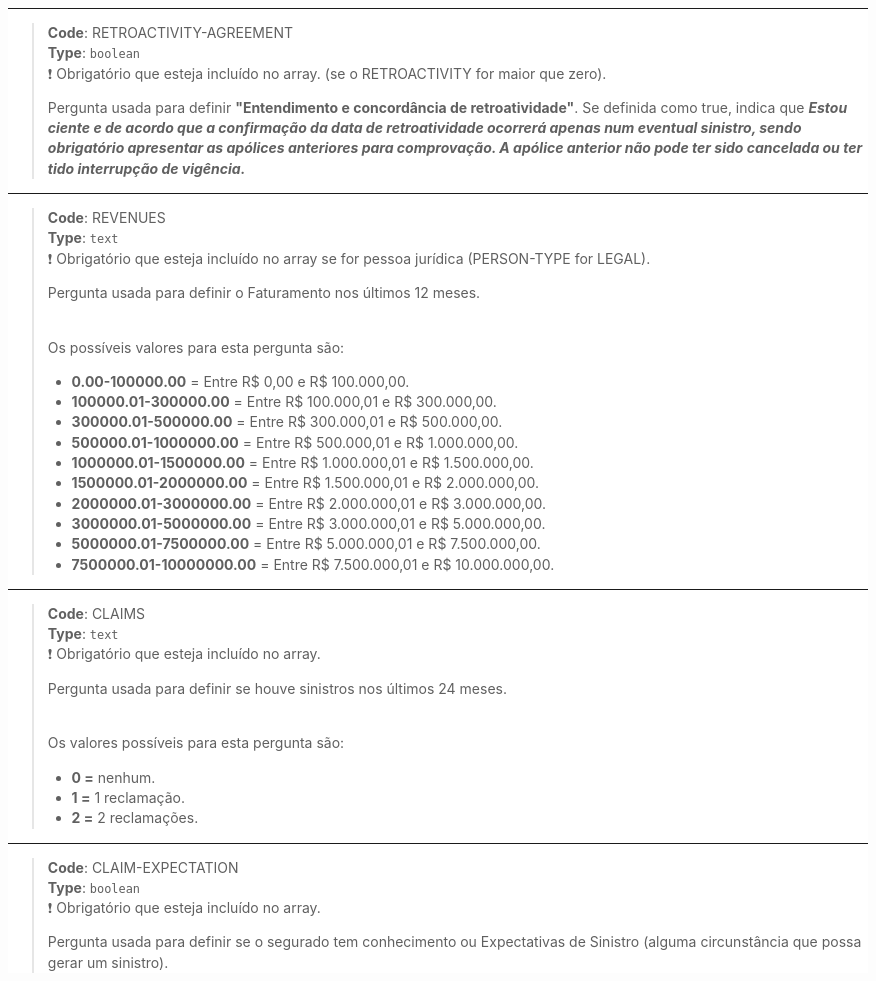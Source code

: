 -------------------------------------------------------------------------------------------

> **Code**: RETROACTIVITY-AGREEMENT <br>
> **Type**: `boolean` <br>
> <text class="aviso">❗ Obrigatório que esteja incluído no array. (se o RETROACTIVITY for maior que zero).</text><br>
>
> Pergunta usada para definir **"Entendimento e concordância de retroatividade"**. Se definida como true, indica que ***Estou ciente e de acordo que a confirmação da data de retroatividade ocorrerá apenas num eventual sinistro, sendo obrigatório apresentar as apólices anteriores para comprovação. A apólice anterior não pode ter sido cancelada ou ter tido interrupção de vigência.***

-------------------------------------------------------------------------------------------

> **Code**: REVENUES <br>
> **Type**: `text` <br>
> <text class="aviso">❗ Obrigatório que esteja incluído no array se for pessoa jurídica (PERSON-TYPE for LEGAL).</text><br>
>
> Pergunta usada para definir o Faturamento nos últimos 12 meses.<br><br>
> 
> Os possíveis valores para esta pergunta são:<br>
>
> - **0.00-100000.00** = Entre R$ 0,00 e R$ 100.000,00.
> - **100000.01-300000.00** = Entre R$ 100.000,01 e R$ 300.000,00.
> - **300000.01-500000.00** = Entre R$ 300.000,01 e R$ 500.000,00.
> - **500000.01-1000000.00** = Entre R$ 500.000,01 e R$ 1.000.000,00.
> - **1000000.01-1500000.00** = Entre R$ 1.000.000,01 e R$ 1.500.000,00.
> - **1500000.01-2000000.00** = Entre R$ 1.500.000,01 e R$ 2.000.000,00.
> - **2000000.01-3000000.00** = Entre R$ 2.000.000,01 e R$ 3.000.000,00.
> - **3000000.01-5000000.00** = Entre R$ 3.000.000,01 e R$ 5.000.000,00.
> - **5000000.01-7500000.00** = Entre R$ 5.000.000,01 e R$ 7.500.000,00.
> - **7500000.01-10000000.00** = Entre R$ 7.500.000,01 e R$ 10.000.000,00.

-------------------------------------------------------------------------------------------

> **Code**: CLAIMS <br>
> **Type**: `text` <br>
> <text class="aviso">❗ Obrigatório que esteja incluído no array.</text><br>
>
> Pergunta usada para definir se houve sinistros nos últimos 24 meses.<br><br>
>
>  Os valores possíveis para esta pergunta são: <br>
>
> - **0 =** nenhum.
> - **1 =** 1 reclamação.
> - **2 =** 2 reclamações.

-------------------------------------------------------------------------------------------

> **Code**: CLAIM-EXPECTATION <br>
> **Type**: `boolean` <br>
> <text class="aviso">❗ Obrigatório que esteja incluído no array.</text><br>
>
> Pergunta usada para definir se o segurado tem conhecimento ou Expectativas de Sinistro (alguma circunstância que possa gerar um sinistro).
